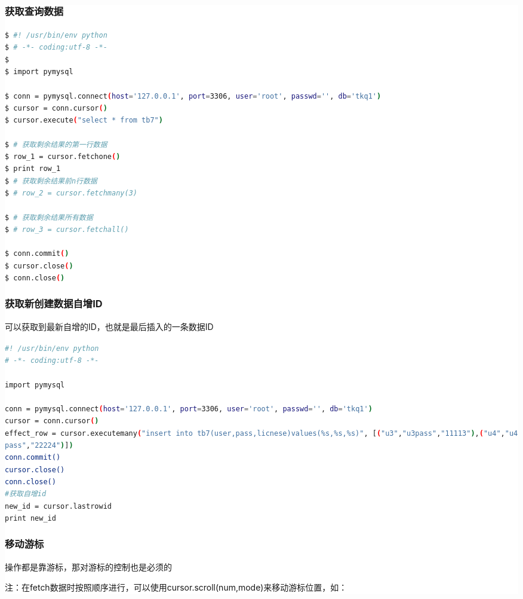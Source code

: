 ### 获取查询数据
``` bash
$ #! /usr/bin/env python
$ # -*- coding:utf-8 -*-
$
$ import pymysql
 
$ conn = pymysql.connect(host='127.0.0.1', port=3306, user='root', passwd='', db='tkq1')
$ cursor = conn.cursor()
$ cursor.execute("select * from tb7")
 
$ # 获取剩余结果的第一行数据
$ row_1 = cursor.fetchone()
$ print row_1
$ # 获取剩余结果前n行数据
$ # row_2 = cursor.fetchmany(3)
 
$ # 获取剩余结果所有数据
$ # row_3 = cursor.fetchall()
 
$ conn.commit()
$ cursor.close()
$ conn.close()
```

### 获取新创建数据自增ID

可以获取到最新自增的ID，也就是最后插入的一条数据ID
``` bash
#! /usr/bin/env python
# -*- coding:utf-8 -*-

import pymysql
 
conn = pymysql.connect(host='127.0.0.1', port=3306, user='root', passwd='', db='tkq1')
cursor = conn.cursor()
effect_row = cursor.executemany("insert into tb7(user,pass,licnese)values(%s,%s,%s)", [("u3","u3pass","11113"),("u4","u4pass","22224")])
conn.commit()
cursor.close()
conn.close()
#获取自增id
new_id = cursor.lastrowid      
print new_id
```

### 移动游标

操作都是靠游标，那对游标的控制也是必须的

注：在fetch数据时按照顺序进行，可以使用cursor.scroll(num,mode)来移动游标位置，如：
 
